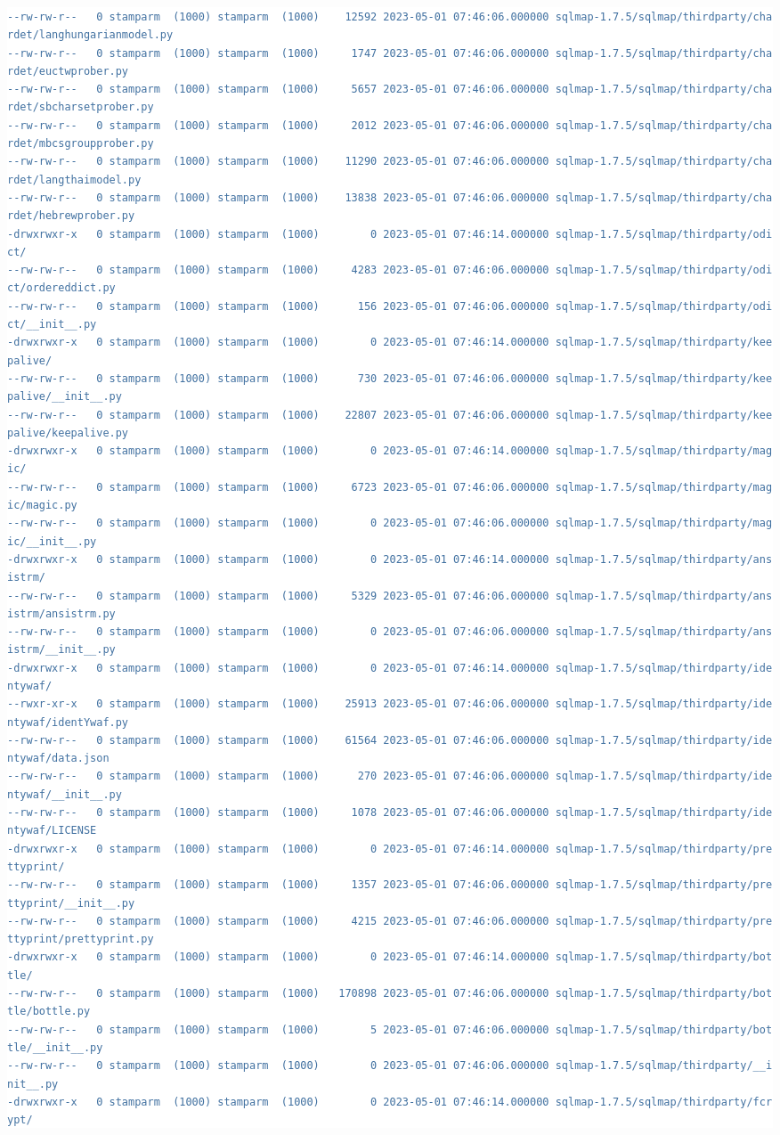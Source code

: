 ```diff
--rw-rw-r--   0 stamparm  (1000) stamparm  (1000)    12592 2023-05-01 07:46:06.000000 sqlmap-1.7.5/sqlmap/thirdparty/chardet/langhungarianmodel.py
--rw-rw-r--   0 stamparm  (1000) stamparm  (1000)     1747 2023-05-01 07:46:06.000000 sqlmap-1.7.5/sqlmap/thirdparty/chardet/euctwprober.py
--rw-rw-r--   0 stamparm  (1000) stamparm  (1000)     5657 2023-05-01 07:46:06.000000 sqlmap-1.7.5/sqlmap/thirdparty/chardet/sbcharsetprober.py
--rw-rw-r--   0 stamparm  (1000) stamparm  (1000)     2012 2023-05-01 07:46:06.000000 sqlmap-1.7.5/sqlmap/thirdparty/chardet/mbcsgroupprober.py
--rw-rw-r--   0 stamparm  (1000) stamparm  (1000)    11290 2023-05-01 07:46:06.000000 sqlmap-1.7.5/sqlmap/thirdparty/chardet/langthaimodel.py
--rw-rw-r--   0 stamparm  (1000) stamparm  (1000)    13838 2023-05-01 07:46:06.000000 sqlmap-1.7.5/sqlmap/thirdparty/chardet/hebrewprober.py
-drwxrwxr-x   0 stamparm  (1000) stamparm  (1000)        0 2023-05-01 07:46:14.000000 sqlmap-1.7.5/sqlmap/thirdparty/odict/
--rw-rw-r--   0 stamparm  (1000) stamparm  (1000)     4283 2023-05-01 07:46:06.000000 sqlmap-1.7.5/sqlmap/thirdparty/odict/ordereddict.py
--rw-rw-r--   0 stamparm  (1000) stamparm  (1000)      156 2023-05-01 07:46:06.000000 sqlmap-1.7.5/sqlmap/thirdparty/odict/__init__.py
-drwxrwxr-x   0 stamparm  (1000) stamparm  (1000)        0 2023-05-01 07:46:14.000000 sqlmap-1.7.5/sqlmap/thirdparty/keepalive/
--rw-rw-r--   0 stamparm  (1000) stamparm  (1000)      730 2023-05-01 07:46:06.000000 sqlmap-1.7.5/sqlmap/thirdparty/keepalive/__init__.py
--rw-rw-r--   0 stamparm  (1000) stamparm  (1000)    22807 2023-05-01 07:46:06.000000 sqlmap-1.7.5/sqlmap/thirdparty/keepalive/keepalive.py
-drwxrwxr-x   0 stamparm  (1000) stamparm  (1000)        0 2023-05-01 07:46:14.000000 sqlmap-1.7.5/sqlmap/thirdparty/magic/
--rw-rw-r--   0 stamparm  (1000) stamparm  (1000)     6723 2023-05-01 07:46:06.000000 sqlmap-1.7.5/sqlmap/thirdparty/magic/magic.py
--rw-rw-r--   0 stamparm  (1000) stamparm  (1000)        0 2023-05-01 07:46:06.000000 sqlmap-1.7.5/sqlmap/thirdparty/magic/__init__.py
-drwxrwxr-x   0 stamparm  (1000) stamparm  (1000)        0 2023-05-01 07:46:14.000000 sqlmap-1.7.5/sqlmap/thirdparty/ansistrm/
--rw-rw-r--   0 stamparm  (1000) stamparm  (1000)     5329 2023-05-01 07:46:06.000000 sqlmap-1.7.5/sqlmap/thirdparty/ansistrm/ansistrm.py
--rw-rw-r--   0 stamparm  (1000) stamparm  (1000)        0 2023-05-01 07:46:06.000000 sqlmap-1.7.5/sqlmap/thirdparty/ansistrm/__init__.py
-drwxrwxr-x   0 stamparm  (1000) stamparm  (1000)        0 2023-05-01 07:46:14.000000 sqlmap-1.7.5/sqlmap/thirdparty/identywaf/
--rwxr-xr-x   0 stamparm  (1000) stamparm  (1000)    25913 2023-05-01 07:46:06.000000 sqlmap-1.7.5/sqlmap/thirdparty/identywaf/identYwaf.py
--rw-rw-r--   0 stamparm  (1000) stamparm  (1000)    61564 2023-05-01 07:46:06.000000 sqlmap-1.7.5/sqlmap/thirdparty/identywaf/data.json
--rw-rw-r--   0 stamparm  (1000) stamparm  (1000)      270 2023-05-01 07:46:06.000000 sqlmap-1.7.5/sqlmap/thirdparty/identywaf/__init__.py
--rw-rw-r--   0 stamparm  (1000) stamparm  (1000)     1078 2023-05-01 07:46:06.000000 sqlmap-1.7.5/sqlmap/thirdparty/identywaf/LICENSE
-drwxrwxr-x   0 stamparm  (1000) stamparm  (1000)        0 2023-05-01 07:46:14.000000 sqlmap-1.7.5/sqlmap/thirdparty/prettyprint/
--rw-rw-r--   0 stamparm  (1000) stamparm  (1000)     1357 2023-05-01 07:46:06.000000 sqlmap-1.7.5/sqlmap/thirdparty/prettyprint/__init__.py
--rw-rw-r--   0 stamparm  (1000) stamparm  (1000)     4215 2023-05-01 07:46:06.000000 sqlmap-1.7.5/sqlmap/thirdparty/prettyprint/prettyprint.py
-drwxrwxr-x   0 stamparm  (1000) stamparm  (1000)        0 2023-05-01 07:46:14.000000 sqlmap-1.7.5/sqlmap/thirdparty/bottle/
--rw-rw-r--   0 stamparm  (1000) stamparm  (1000)   170898 2023-05-01 07:46:06.000000 sqlmap-1.7.5/sqlmap/thirdparty/bottle/bottle.py
--rw-rw-r--   0 stamparm  (1000) stamparm  (1000)        5 2023-05-01 07:46:06.000000 sqlmap-1.7.5/sqlmap/thirdparty/bottle/__init__.py
--rw-rw-r--   0 stamparm  (1000) stamparm  (1000)        0 2023-05-01 07:46:06.000000 sqlmap-1.7.5/sqlmap/thirdparty/__init__.py
-drwxrwxr-x   0 stamparm  (1000) stamparm  (1000)        0 2023-05-01 07:46:14.000000 sqlmap-1.7.5/sqlmap/thirdparty/fcrypt/
```